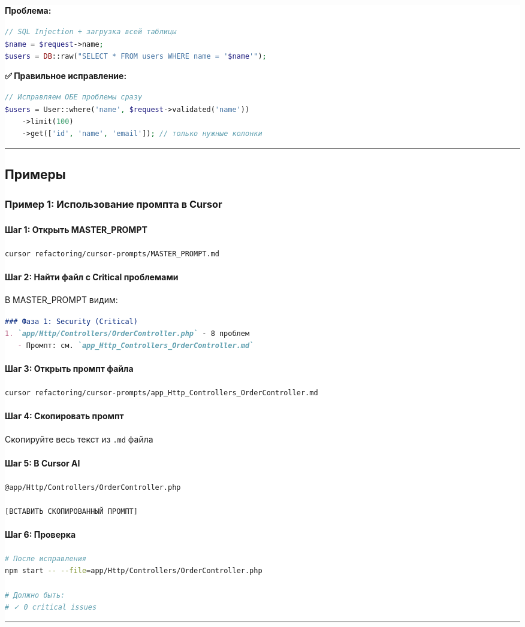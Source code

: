 **Проблема:**
```php
// SQL Injection + загрузка всей таблицы
$name = $request->name;
$users = DB::raw("SELECT * FROM users WHERE name = '$name'");
```

**✅ Правильное исправление:**
```php
// Исправляем ОБЕ проблемы сразу
$users = User::where('name', $request->validated('name'))
    ->limit(100)
    ->get(['id', 'name', 'email']); // только нужные колонки
```

---

## Примеры

### Пример 1: Использование промпта в Cursor

#### Шаг 1: Открыть MASTER_PROMPT
```bash
cursor refactoring/cursor-prompts/MASTER_PROMPT.md
```

#### Шаг 2: Найти файл с Critical проблемами
В MASTER_PROMPT видим:
```markdown
### Фаза 1: Security (Critical)
1. `app/Http/Controllers/OrderController.php` - 8 проблем
   - Промпт: см. `app_Http_Controllers_OrderController.md`
```

#### Шаг 3: Открыть промпт файла
```bash
cursor refactoring/cursor-prompts/app_Http_Controllers_OrderController.md
```

#### Шаг 4: Скопировать промпт
Скопируйте весь текст из `.md` файла

#### Шаг 5: В Cursor AI
```
@app/Http/Controllers/OrderController.php

[ВСТАВИТЬ СКОПИРОВАННЫЙ ПРОМПТ]
```

#### Шаг 6: Проверка
```bash
# После исправления
npm start -- --file=app/Http/Controllers/OrderController.php

# Должно быть:
# ✓ 0 critical issues
```

---